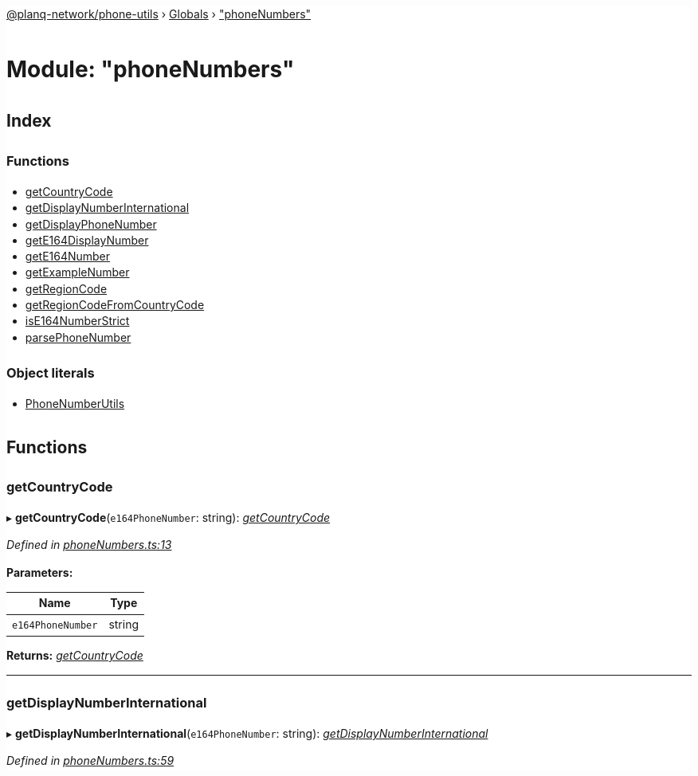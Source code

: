[@planq-network/phone-utils](../README.md) › [Globals](../globals.md) › ["phoneNumbers"](_phonenumbers_.md)

# Module: "phoneNumbers"

## Index

### Functions

* [getCountryCode](_phonenumbers_.md#getcountrycode)
* [getDisplayNumberInternational](_phonenumbers_.md#getdisplaynumberinternational)
* [getDisplayPhoneNumber](_phonenumbers_.md#getdisplayphonenumber)
* [getE164DisplayNumber](_phonenumbers_.md#gete164displaynumber)
* [getE164Number](_phonenumbers_.md#gete164number)
* [getExampleNumber](_phonenumbers_.md#getexamplenumber)
* [getRegionCode](_phonenumbers_.md#getregioncode)
* [getRegionCodeFromCountryCode](_phonenumbers_.md#getregioncodefromcountrycode)
* [isE164NumberStrict](_phonenumbers_.md#ise164numberstrict)
* [parsePhoneNumber](_phonenumbers_.md#parsephonenumber)

### Object literals

* [PhoneNumberUtils](_phonenumbers_.md#const-phonenumberutils)

## Functions

###  getCountryCode

▸ **getCountryCode**(`e164PhoneNumber`: string): *[getCountryCode](_phonenumbers_.md#getcountrycode)*

*Defined in [phoneNumbers.ts:13](https://github.com/planq-network/planq-sdk/blob/master/packages/sdk/phone-utils/src/phoneNumbers.ts#L13)*

**Parameters:**

Name | Type |
------ | ------ |
`e164PhoneNumber` | string |

**Returns:** *[getCountryCode](_phonenumbers_.md#getcountrycode)*

___

###  getDisplayNumberInternational

▸ **getDisplayNumberInternational**(`e164PhoneNumber`: string): *[getDisplayNumberInternational](_phonenumbers_.md#getdisplaynumberinternational)*

*Defined in [phoneNumbers.ts:59](https://github.com/planq-network/planq-sdk/blob/master/packages/sdk/phone-utils/src/phoneNumbers.ts#L59)*
